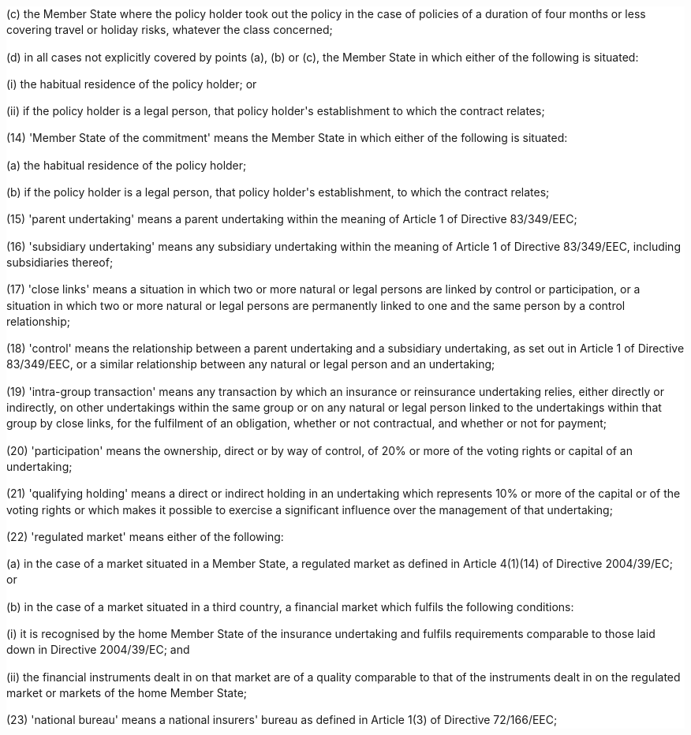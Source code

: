 (c) the Member State where the policy holder took out the policy in the case of policies of a duration of four months or less covering travel or holiday risks, whatever the class concerned;

(d) in all cases not explicitly covered by points (a), (b) or (c), the Member State in which either of the following is situated:

(i) the habitual residence of the policy holder; or

(ii) if the policy holder is a legal person, that policy holder's establishment to which the contract relates;

(14) 'Member State of the commitment' means the Member State in which either of the following is situated:

(a) the habitual residence of the policy holder;

(b) if the policy holder is a legal person, that policy holder's establishment, to which the contract relates;

(15) 'parent undertaking' means a parent undertaking within the meaning of Article 1 of Directive 83/349/EEC;

(16) 'subsidiary undertaking' means any subsidiary undertaking within the meaning of Article 1 of Directive 83/349/EEC, including subsidiaries thereof;

(17) 'close links' means a situation in which two or more natural or legal persons are linked by control or participation, or a situation in which two or more natural or legal persons are permanently linked to one and the same person by a control relationship;

(18) 'control' means the relationship between a parent undertaking and a subsidiary undertaking, as set out in Article 1 of Directive $83 / 349 / \mathrm{EEC}$, or a similar relationship between any natural or legal person and an undertaking;

(19) 'intra-group transaction' means any transaction by which an insurance or reinsurance undertaking relies, either directly or indirectly, on other undertakings within the same group or on any natural or legal person linked to the undertakings within that group by close links, for the fulfilment of an obligation, whether or not contractual, and whether or not for payment;

(20) 'participation' means the ownership, direct or by way of control, of $20 \%$ or more of the voting rights or capital of an undertaking;

(21) 'qualifying holding' means a direct or indirect holding in an undertaking which represents $10 \%$ or more of the capital or of the voting rights or which makes it possible to exercise a significant influence over the management of that undertaking;

(22) 'regulated market' means either of the following:

(a) in the case of a market situated in a Member State, a regulated market as defined in Article 4(1)(14) of Directive 2004/39/EC; or

(b) in the case of a market situated in a third country, a financial market which fulfils the following conditions:

(i) it is recognised by the home Member State of the insurance undertaking and fulfils requirements comparable to those laid down in Directive 2004/39/EC; and

(ii) the financial instruments dealt in on that market are of a quality comparable to that of the instruments dealt in on the regulated market or markets of the home Member State;

(23) 'national bureau' means a national insurers' bureau as defined in Article 1(3) of Directive 72/166/EEC;
